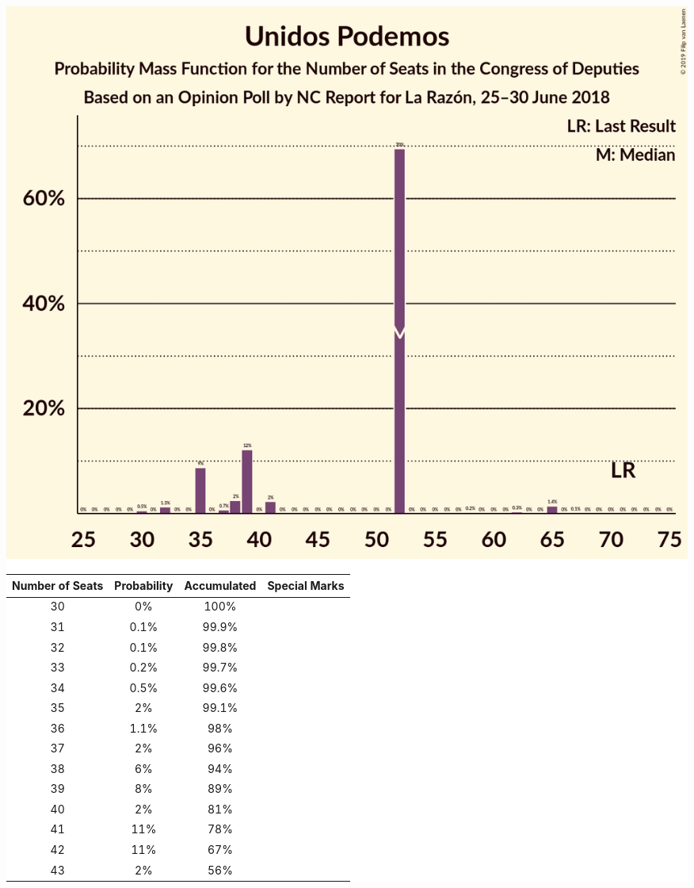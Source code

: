 ![Graph with seats probability mass function not yet produced](2018-06-30-NCReport-seats-pmf-unidospodemos.png "Seats Probability Mass Function")

| Number of Seats | Probability | Accumulated | Special Marks |
|:---------------:|:-----------:|:-----------:|:-------------:|
| 30 | 0% | 100% |  |
| 31 | 0.1% | 99.9% |  |
| 32 | 0.1% | 99.8% |  |
| 33 | 0.2% | 99.7% |  |
| 34 | 0.5% | 99.6% |  |
| 35 | 2% | 99.1% |  |
| 36 | 1.1% | 98% |  |
| 37 | 2% | 96% |  |
| 38 | 6% | 94% |  |
| 39 | 8% | 89% |  |
| 40 | 2% | 81% |  |
| 41 | 11% | 78% |  |
| 42 | 11% | 67% |  |
| 43 | 2% | 56% |  |
